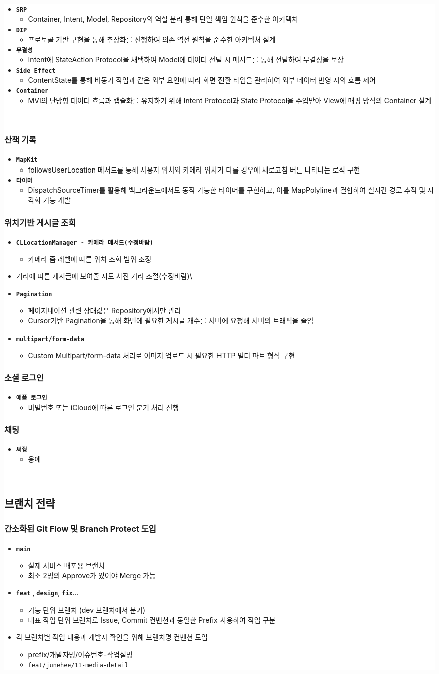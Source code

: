 - **`SRP`**
  - Container, Intent, Model, Repository의 역할 분리 통해 단일 책임 원칙을 준수한 아키텍처 
- **`DIP`**
  - 프로토콜 기반 구현을 통해 추상화를 진행하여 의존 역전 원칙을 준수한 아키텍처 설계
- **`무결성`**
  - Intent에 StateAction Protocol을 채택하여 Model에 데이터 전달 시 메서드를 통해 전달하여 무결성을 보장
- **`Side Effect`**
  - ContentState를 통해 비동기 작업과 같은 외부 요인에 따라 화면 전환 타입을 관리하여 외부 데이터 반영 시의 흐름 제어
- **`Container`**
  - MVI의 단방향 데이터 흐름과 캡슐화를 유지하기 위해 Intent Protocol과 State Protocol을 주입받아 View에 매핑 방식의 Container 설계

<br />

### 산책 기록
- **`MapKit`**
  - followsUserLocation 메서드를 통해 사용자 위치와 카메라 위치가 다를 경우에 새로고침 버튼 나타나는 로직 구현
- **`타이머`**
  - DispatchSourceTimer를 활용해 백그라운드에서도 동작 가능한 타이머를 구현하고, 이를 MapPolyline과 결합하여 실시간 경로 추적 및 시각화 기능 개발

### 위치기반 게시글 조회
- **`CLLocationManager - 카메라 메서드(수정바람)`**
  - 카메라 줌 레벨에 따른 위치 조회 범위 조정
- 거리에 따른 게시글에 보여줄 지도 사진 거리 조절(수정바람)\

- **`Pagination`**
  - 페이지네이션 관련 상태값은 Repository에서만 관리
  -  Cursor기반 Pagination을 통해 화면에 필요한 게시글 개수를 서버에 요청해 서버의 트래픽을 줄임

- **`multipart/form-data`**
  - Custom Multipart/form-data 처리로 이미지 업로드 시 필요한 HTTP 멀티 파트 형식 구현
### 소셜 로그인
- **`애플 로그인`**
  - 비밀번호 또는 iCloud에 따른 로그인 분기 처리 진행

### 채팅
- **`써줭`**
  - 응애

<br />

## 브랜치 전략
### 간소화된 Git Flow 및 Branch Protect 도입
- **`main`**
  - 실제 서비스 배포용 브랜치
  - 최소 2명의 Approve가 있어야 Merge 가능

- **`feat`** , **`design`**, **`fix`**...
  - 기능 단위 브랜치 (dev 브랜치에서 분기)
  - 대표 작업 단위 브랜치로 Issue, Commit 컨벤션과 동일한 Prefix 사용하여 작업 구분
- 각 브랜치별 작업 내용과 개발자 확인을 위해 브랜치명 컨벤션 도입
  - prefix/개발자명/이슈번호-작업설명
  - `feat/junehee/11-media-detail`
